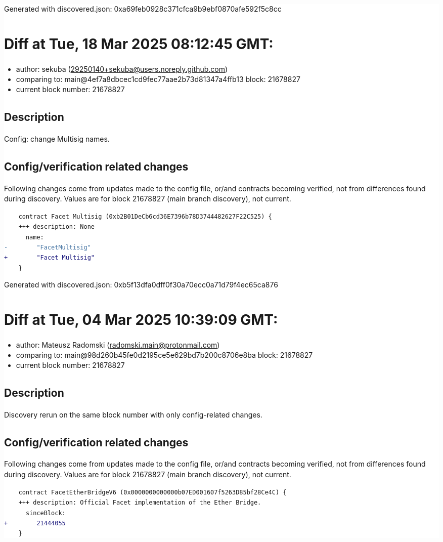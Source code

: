 Generated with discovered.json: 0xa69feb0928c371cfca9b9ebf0870afe592f5c8cc

# Diff at Tue, 18 Mar 2025 08:12:45 GMT:

- author: sekuba (<29250140+sekuba@users.noreply.github.com>)
- comparing to: main@4ef7a8dbcec1cd9fec77aae2b73d81347a4ffb13 block: 21678827
- current block number: 21678827

## Description

Config: change Multisig names.

## Config/verification related changes

Following changes come from updates made to the config file,
or/and contracts becoming verified, not from differences found during
discovery. Values are for block 21678827 (main branch discovery), not current.

```diff
    contract Facet Multisig (0xb2B01DeCb6cd36E7396b78D3744482627F22C525) {
    +++ description: None
      name:
-        "FacetMultisig"
+        "Facet Multisig"
    }
```

Generated with discovered.json: 0xb5f13dfa0dff0f30a70ecc0a71d79f4ec65ca876

# Diff at Tue, 04 Mar 2025 10:39:09 GMT:

- author: Mateusz Radomski (<radomski.main@protonmail.com>)
- comparing to: main@98d260b45fe0d2195ce5e629bd7b200c8706e8ba block: 21678827
- current block number: 21678827

## Description

Discovery rerun on the same block number with only config-related changes.

## Config/verification related changes

Following changes come from updates made to the config file,
or/and contracts becoming verified, not from differences found during
discovery. Values are for block 21678827 (main branch discovery), not current.

```diff
    contract FacetEtherBridgeV6 (0x0000000000000b07ED001607f5263D85bf28Ce4C) {
    +++ description: Official Facet implementation of the Ether Bridge.
      sinceBlock:
+        21444055
    }
```
